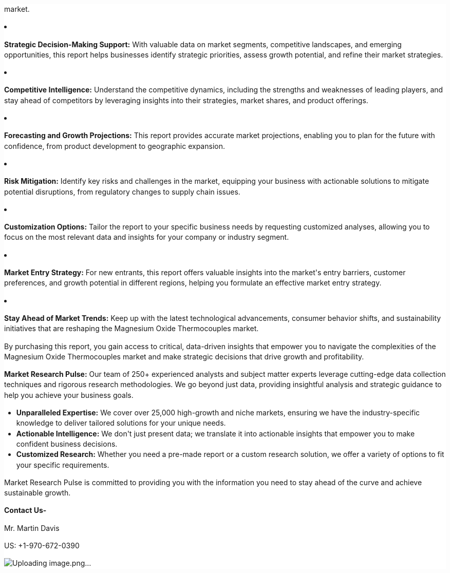 market.</p></li><li><p><strong>Strategic Decision-Making Support:</strong> With valuable data on market segments, competitive landscapes, and emerging opportunities, this report helps businesses identify strategic priorities, assess growth potential, and refine their market strategies.</p></li><li><p><strong>Competitive Intelligence:</strong> Understand the competitive dynamics, including the strengths and weaknesses of leading players, and stay ahead of competitors by leveraging insights into their strategies, market shares, and product offerings.</p></li><li><p><strong>Forecasting and Growth Projections:</strong> This report provides accurate market projections, enabling you to plan for the future with confidence, from product development to geographic expansion.</p></li><li><p><strong>Risk Mitigation:</strong> Identify key risks and challenges in the market, equipping your business with actionable solutions to mitigate potential disruptions, from regulatory changes to supply chain issues.</p></li><li><p><strong>Customization Options:</strong> Tailor the report to your specific business needs by requesting customized analyses, allowing you to focus on the most relevant data and insights for your company or industry segment.</p></li><li><p><strong>Market Entry Strategy:</strong> For new entrants, this report offers valuable insights into the market's entry barriers, customer preferences, and growth potential in different regions, helping you formulate an effective market entry strategy.</p></li><li><p><strong>Stay Ahead of Market Trends:</strong> Keep up with the latest technological advancements, consumer behavior shifts, and sustainability initiatives that are reshaping the Magnesium Oxide Thermocouples market.</p></li></ol><p>By purchasing this report, you gain access to critical, data-driven insights that empower you to navigate the complexities of the Magnesium Oxide Thermocouples market and make strategic decisions that drive growth and profitability.</p><p><strong>Market Research Pulse:</strong>&nbsp;Our team of 250+ experienced analysts and subject matter experts leverage cutting-edge data collection techniques and rigorous research methodologies. We go beyond just data, providing insightful analysis and strategic guidance to help you achieve your business goals.</p><ul><li><strong>Unparalleled Expertise:</strong>&nbsp;We cover over 25,000 high-growth and niche markets, ensuring we have the industry-specific knowledge to deliver tailored solutions for your unique needs.</li><li><strong>Actionable Intelligence:</strong>&nbsp;We don't just present data; we translate it into actionable insights that empower you to make confident business decisions.</li><li><strong>Customized Research:</strong>&nbsp;Whether you need a pre-made report or a custom research solution, we offer a variety of options to fit your specific requirements.</li></ul><p>Market Research Pulse is committed to providing you with the information you need to stay ahead of the curve and achieve sustainable growth.</p><p><strong>Contact Us-</strong></p><p>Mr. Martin Davis</p><p>US: +1-970-672-0390</p>
![Uploading image.png…]()
